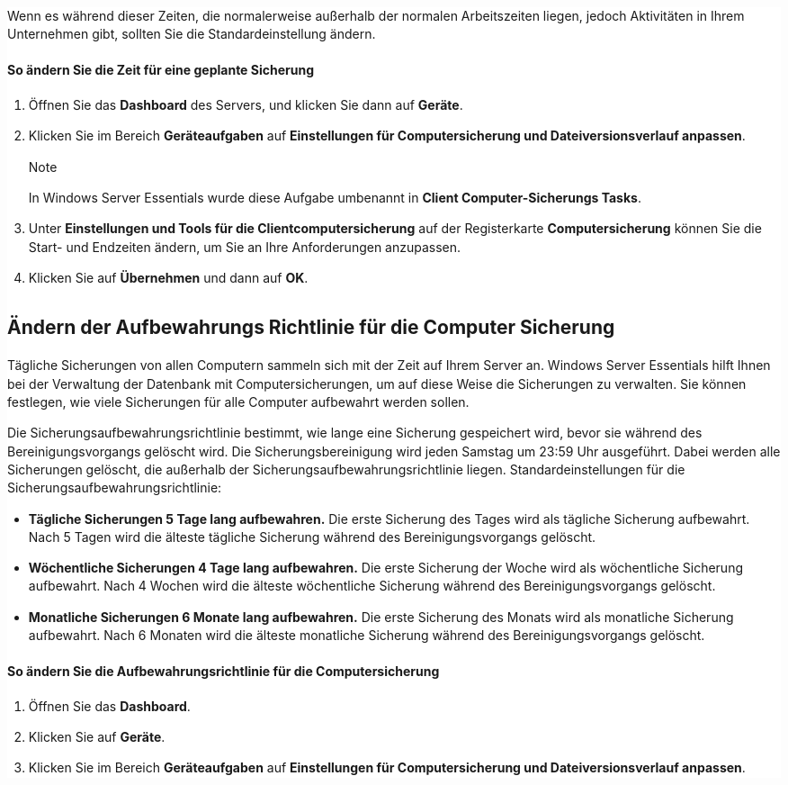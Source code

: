  Wenn es während dieser Zeiten, die normalerweise außerhalb der normalen Arbeitszeiten liegen, jedoch Aktivitäten in Ihrem Unternehmen gibt, sollten Sie die Standardeinstellung ändern.  
  
#### <a name="to-change-the-time-that-backup-is-scheduled-to-run"></a>So ändern Sie die Zeit für eine geplante Sicherung  
  
1.  Öffnen Sie das **Dashboard** des Servers, und klicken Sie dann auf **Geräte**.  
  
2.  Klicken Sie im Bereich **Geräteaufgaben** auf **Einstellungen für Computersicherung und Dateiversionsverlauf anpassen**.  
  
    > [!NOTE]
    >  In Windows Server Essentials wurde diese Aufgabe umbenannt in **Client Computer-Sicherungs Tasks**.  
  
3.  Unter **Einstellungen und Tools für die Clientcomputersicherung** auf der Registerkarte **Computersicherung** können Sie die Start- und Endzeiten ändern, um Sie an Ihre Anforderungen anzupassen.  
  
4.  Klicken Sie auf **Übernehmen** und dann auf **OK**.  
  
##  <a name="change-the-computer-backup-retention-policy"></a><a name="BKMK_5"></a>Ändern der Aufbewahrungs Richtlinie für die Computer Sicherung  
 Tägliche Sicherungen von allen Computern sammeln sich mit der Zeit auf Ihrem Server an. Windows Server Essentials hilft Ihnen bei der Verwaltung der Datenbank mit Computersicherungen, um auf diese Weise die Sicherungen zu verwalten. Sie können festlegen, wie viele Sicherungen für alle Computer aufbewahrt werden sollen.  
  
 Die Sicherungsaufbewahrungsrichtlinie bestimmt, wie lange eine Sicherung gespeichert wird, bevor sie während des Bereinigungsvorgangs gelöscht wird. Die Sicherungsbereinigung wird jeden Samstag um 23:59 Uhr ausgeführt. Dabei werden alle Sicherungen gelöscht, die außerhalb der Sicherungsaufbewahrungsrichtlinie liegen. Standardeinstellungen für die Sicherungsaufbewahrungsrichtlinie:  
  
-   **Tägliche Sicherungen 5 Tage lang aufbewahren.** Die erste Sicherung des Tages wird als tägliche Sicherung aufbewahrt. Nach 5 Tagen wird die älteste tägliche Sicherung während des Bereinigungsvorgangs gelöscht.  
  
-   **Wöchentliche Sicherungen 4 Tage lang aufbewahren.** Die erste Sicherung der Woche wird als wöchentliche Sicherung aufbewahrt. Nach 4 Wochen wird die älteste wöchentliche Sicherung während des Bereinigungsvorgangs gelöscht.  
  
-   **Monatliche Sicherungen 6 Monate lang aufbewahren.** Die erste Sicherung des Monats wird als monatliche Sicherung aufbewahrt. Nach 6 Monaten wird die älteste monatliche Sicherung während des Bereinigungsvorgangs gelöscht.  
  
#### <a name="to-change-the-computer-backup-retention-policy"></a>So ändern Sie die Aufbewahrungsrichtlinie für die Computersicherung  
  
1.  Öffnen Sie das **Dashboard**.  
  
2.  Klicken Sie auf **Geräte**.  
  
3.  Klicken Sie im Bereich **Geräteaufgaben** auf **Einstellungen für Computersicherung und Dateiversionsverlauf anpassen**.  
  